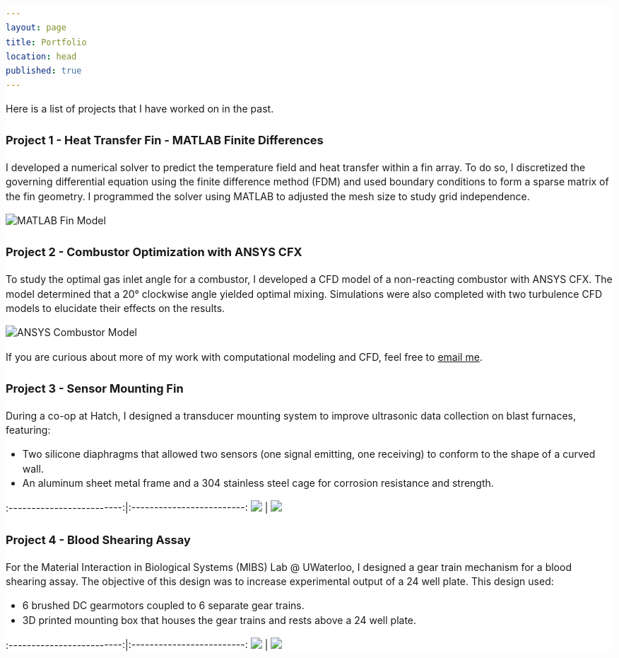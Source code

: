 ```yaml
---
layout: page
title: Portfolio
location: head
published: true
---
```

Here is a list of projects that I have worked on in the past.

### Project 1 - Heat Transfer Fin - MATLAB Finite Differences

I developed a numerical solver to predict the temperature field and heat transfer within a fin array. To do so, I discretized the governing differential equation using the finite difference method (FDM) and used boundary conditions to form a sparse matrix of the fin geometry. I programmed the solver using MATLAB to adjusted the mesh size to study grid independence.

<img src="https://raw.githubusercontent.com/garcharnav/garcharnav.github.io/master/images/fin.png" alt="MATLAB Fin Model">


### Project 2 - Combustor Optimization with ANSYS CFX

To study the optimal gas inlet angle for a combustor, I developed a CFD model of a non-reacting combustor with ANSYS CFX. The model determined that a 20° clockwise angle yielded optimal mixing. Simulations were also completed with two turbulence CFD models to elucidate their effects on the results.

<img src="https://raw.githubusercontent.com/garcharnav/garcharnav.github.io/master/images/combustor.PNG" alt="ANSYS Combustor Model">

If you are curious about more of my work with computational modeling and CFD, feel free to [email me](mailto:arnavgarcha@gmail.com).

### Project 3 - Sensor Mounting Fin

During a co-op at Hatch, I designed a transducer mounting system to improve ultrasonic data collection on blast furnaces, featuring: 
* Two silicone diaphragms that allowed two sensors (one signal emitting, one receiving) to conform to the shape of a curved wall.
* An aluminum sheet metal frame and a 304 stainless steel cage for corrosion resistance and strength.

:-------------------------:|:-------------------------:
<img src="https://raw.githubusercontent.com/garcharnav/garcharnav.github.io/master/images/sensor.png" width="99%"> | <img src="https://raw.githubusercontent.com/garcharnav/garcharnav.github.io/master/images/sensor1.png" width="99%">

### Project 4 - Blood Shearing Assay

For the Material Interaction in Biological Systems (MIBS) Lab @ UWaterloo, I designed a gear train mechanism for a blood shearing assay. The objective of this design was to increase experimental output of a 24 well plate. This design used:
* 6 brushed DC gearmotors coupled to 6 separate gear trains.
* 3D printed mounting box that houses the gear trains and rests above a 24 well plate.

:-------------------------:|:-------------------------:
<img src="https://raw.githubusercontent.com/garcharnav/garcharnav.github.io/master/images/gear.png" width="99%"> | <img src="https://raw.githubusercontent.com/garcharnav/garcharnav.github.io/master/images/gear2.png" width="99%">

